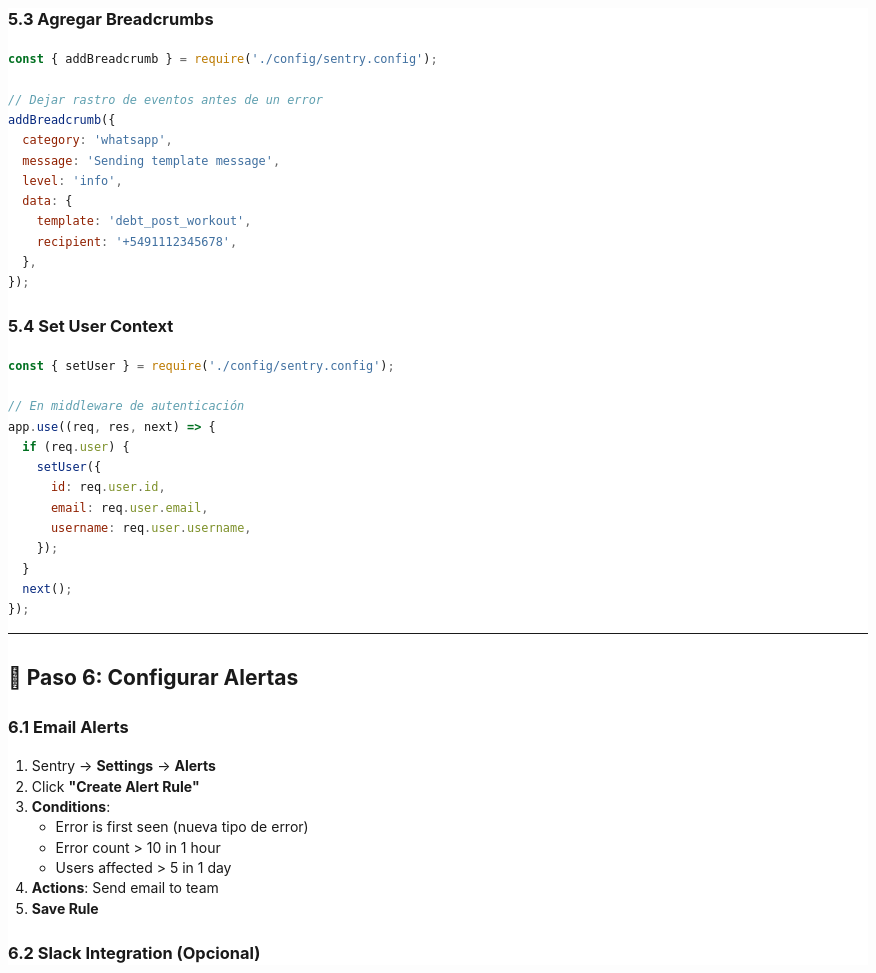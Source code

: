 ### 5.3 Agregar Breadcrumbs

```javascript
const { addBreadcrumb } = require('./config/sentry.config');

// Dejar rastro de eventos antes de un error
addBreadcrumb({
  category: 'whatsapp',
  message: 'Sending template message',
  level: 'info',
  data: {
    template: 'debt_post_workout',
    recipient: '+5491112345678',
  },
});
```

### 5.4 Set User Context

```javascript
const { setUser } = require('./config/sentry.config');

// En middleware de autenticación
app.use((req, res, next) => {
  if (req.user) {
    setUser({
      id: req.user.id,
      email: req.user.email,
      username: req.user.username,
    });
  }
  next();
});
```

---

## 🎨 Paso 6: Configurar Alertas

### 6.1 Email Alerts

1. Sentry → **Settings** → **Alerts**
2. Click **"Create Alert Rule"**
3. **Conditions**:
   - Error is first seen (nueva tipo de error)
   - Error count > 10 in 1 hour
   - Users affected > 5 in 1 day
4. **Actions**: Send email to team
5. **Save Rule**

### 6.2 Slack Integration (Opcional)
